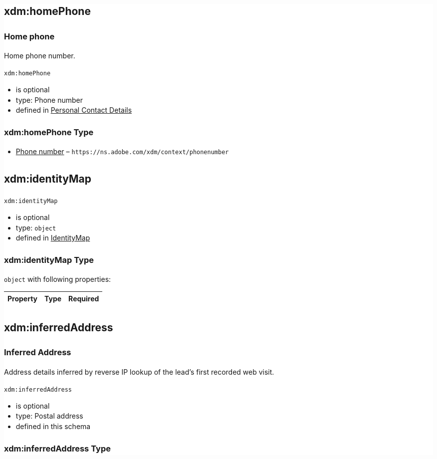 



## xdm:homePhone
### Home phone

Home phone number.

`xdm:homePhone`
* is optional
* type: Phone number
* defined in [Personal Contact Details](profile-personal-details.schema.md#xdmhomephone)

### xdm:homePhone Type


* [Phone number](../../datatypes/phonenumber.schema.md) – `https://ns.adobe.com/xdm/context/phonenumber`





## xdm:identityMap


`xdm:identityMap`
* is optional
* type: `object`
* defined in [IdentityMap](../shared/identitymap.schema.md#xdmidentitymap)

### xdm:identityMap Type


`object` with following properties:


| Property | Type | Required |
|----------|------|----------|






## xdm:inferredAddress
### Inferred Address

Address details inferred by reverse IP lookup of the lead’s first recorded web visit.

`xdm:inferredAddress`
* is optional
* type: Postal address
* defined in this schema

### xdm:inferredAddress Type
